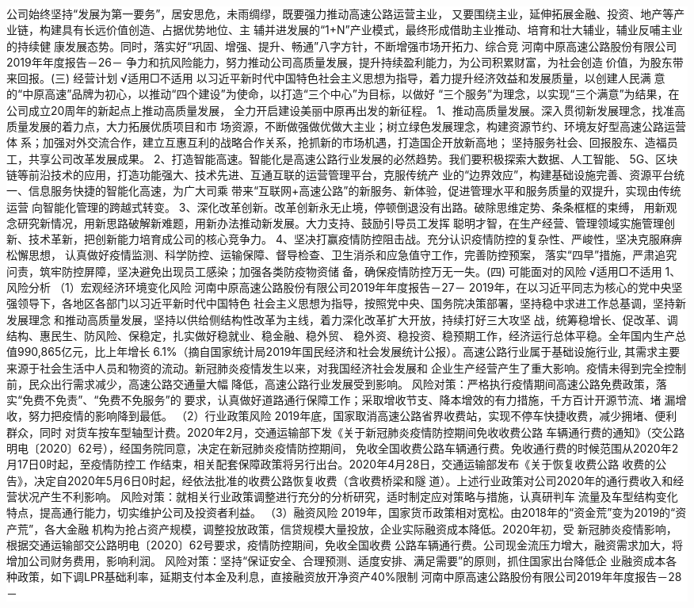 公司始终坚持“发展为第一要务”，居安思危，未雨绸缪，既要强力推动高速公路运营主业，
又要围绕主业，延伸拓展金融、投资、地产等产业链，构建具有长远价值创造、占据优势地位、主
辅并进发展的“1+N”产业模式，最终形成借助主业推动、培育和壮大辅业，辅业反哺主业的持续健
康发展态势。同时，落实好“巩固、增强、提升、畅通”八字方针，不断增强市场开拓力、综合竞
河南中原高速公路股份有限公司2019年年度报告－26－
争力和抗风险能力，努力推动公司高质量发展，提升持续盈利能力，为公司积累财富，为社会创造
价值，为股东带来回报。(三)
经营计划
√适用□不适用
以习近平新时代中国特色社会主义思想为指导，着力提升经济效益和发展质量，以创建人民满
意的“中原高速”品牌为初心，以推动“四个建设”为使命，以打造“三个中心”为目标，以做好
“三个服务”为理念，以实现“三个满意”为结果，在公司成立20周年的新起点上推动高质量发展，
全力开启建设美丽中原再出发的新征程。
1、推动高质量发展。深入贯彻新发展理念，找准高质量发展的着力点，大力拓展优质项目和市
场资源，不断做强做优做大主业；树立绿色发展理念，构建资源节约、环境友好型高速公路运营体
系；加强对外交流合作，建立互惠互利的战略合作关系，抢抓新的市场机遇，打造国企开放新高地；
坚持服务社会、回报股东、造福员工，共享公司改革发展成果。
2、打造智能高速。智能化是高速公路行业发展的必然趋势。我们要积极探索大数据、人工智能、
5G、区块链等前沿技术的应用，打造功能强大、技术先进、互通互联的运营管理平台，克服传统产
业的“边界效应”，构建基础设施完善、资源平台统一、信息服务快捷的智能化高速，为广大司乘
带来“互联网+高速公路”的新服务、新体验，促进管理水平和服务质量的双提升，实现由传统运营
向智能化管理的跨越式转变。
3、深化改革创新。改革创新永无止境，停顿倒退没有出路。破除思维定势、条条框框的束缚，
用新观念研究新情况，用新思路破解新难题，用新办法推动新发展。大力支持、鼓励引导员工发挥
聪明才智，在生产经营、管理领域实施管理创新、技术革新，把创新能力培育成公司的核心竞争力。
4、坚决打赢疫情防控阻击战。充分认识疫情防控的复杂性、严峻性，坚决克服麻痹松懈思想，
认真做好疫情监测、科学防控、运输保障、督导检查、卫生消杀和应急值守工作，完善防控预案，
落实“四早”措施，严肃追究问责，筑牢防控屏障，坚决避免出现员工感染；加强各类防疫物资储
备，确保疫情防控万无一失。(四)
可能面对的风险
√适用□不适用
1、风险分析
（1）宏观经济环境变化风险
河南中原高速公路股份有限公司2019年年度报告－27－
2019年，在以习近平同志为核心的党中央坚强领导下，各地区各部门以习近平新时代中国特色
社会主义思想为指导，按照党中央、国务院决策部署，坚持稳中求进工作总基调，坚持新发展理念
和推动高质量发展，坚持以供给侧结构性改革为主线，着力深化改革扩大开放，持续打好三大攻坚
战，统筹稳增长、促改革、调结构、惠民生、防风险、保稳定，扎实做好稳就业、稳金融、稳外贸、
稳外资、稳投资、稳预期工作，经济运行总体平稳。全年国内生产总值990,865亿元，比上年增长
6.1%（摘自国家统计局2019年国民经济和社会发展统计公报）。高速公路行业属于基础设施行业,
其需求主要来源于社会生活中人员和物资的流动。新冠肺炎疫情发生以来，对我国经济社会发展和
企业生产经营产生了重大影响。疫情未得到完全控制前，民众出行需求减少，高速公路交通量大幅
降低，高速公路行业发展受到影响。
风险对策：严格执行疫情期间高速公路免费政策，落实“免费不免责”、“免费不免服务”的
要求，认真做好道路通行保障工作；采取增收节支、降本增效的有力措施，千方百计开源节流、堵
漏增收，努力把疫情的影响降到最低。
（2）行业政策风险
2019年底，国家取消高速公路省界收费站，实现不停车快捷收费，减少拥堵、便利群众，同时
对货车按车型轴型计费。2020年2月，交通运输部下发《关于新冠肺炎疫情防控期间免收收费公路
车辆通行费的通知》（交公路明电〔2020〕62号），经国务院同意，决定在新冠肺炎疫情防控期间，
免收全国收费公路车辆通行费。免收通行费的时候范围从2020年2月17日0时起，至疫情防控工
作结束，相关配套保障政策将另行出台。2020年4月28日，交通运输部发布《关于恢复收费公路
收费的公告》，决定自2020年5月6日0时起，经依法批准的收费公路恢复收费（含收费桥梁和隧
道）。上述行业政策对公司2020年的通行费收入和经营状况产生不利影响。
风险对策：就相关行业政策调整进行充分的分析研究，适时制定应对策略与措施，认真研判车
流量及车型结构变化特点，提高通行能力，切实维护公司及投资者利益。
（3）融资风险
2019年，国家货币政策相对宽松。由2018年的“资金荒”变为2019的“资产荒”，各大金融
机构为抢占资产规模，调整投放政策，信贷规模大量投放，企业实际融资成本降低。2020年初，受
新冠肺炎疫情影响，根据交通运输部交公路明电〔2020〕62号要求，疫情防控期间，免收全国收费
公路车辆通行费。公司现金流压力增大，融资需求加大，将增加公司财务费用，影响利润。
风险对策：坚持“保证安全、合理预测、适度安排、满足需要”的原则，抓住国家出台降低企
业融资成本各种政策，如下调LPR基础利率，延期支付本金及利息，直接融资放开净资产40%限制
河南中原高速公路股份有限公司2019年年度报告－28－
